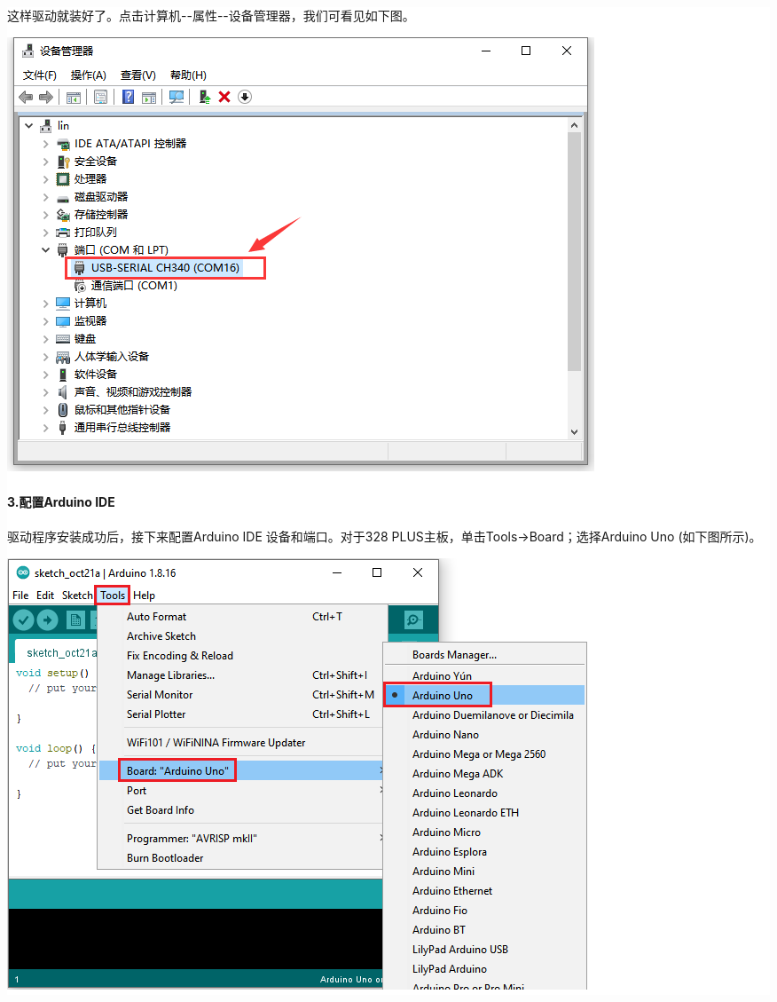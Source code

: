 这样驱动就装好了。点击计算机--属性--设备管理器，我们可看见如下图。

![](media/d85fdba771c176eba0f6c27338daf8c3.png)

#### 3.配置Arduino IDE

驱动程序安装成功后，接下来配置Arduino IDE 设备和端口。对于328 PLUS主板，单击Tools→Board；选择Arduino Uno (如下图所示)。

![](media/a7febd32a34ce315a54c84474773cd5f.png)
